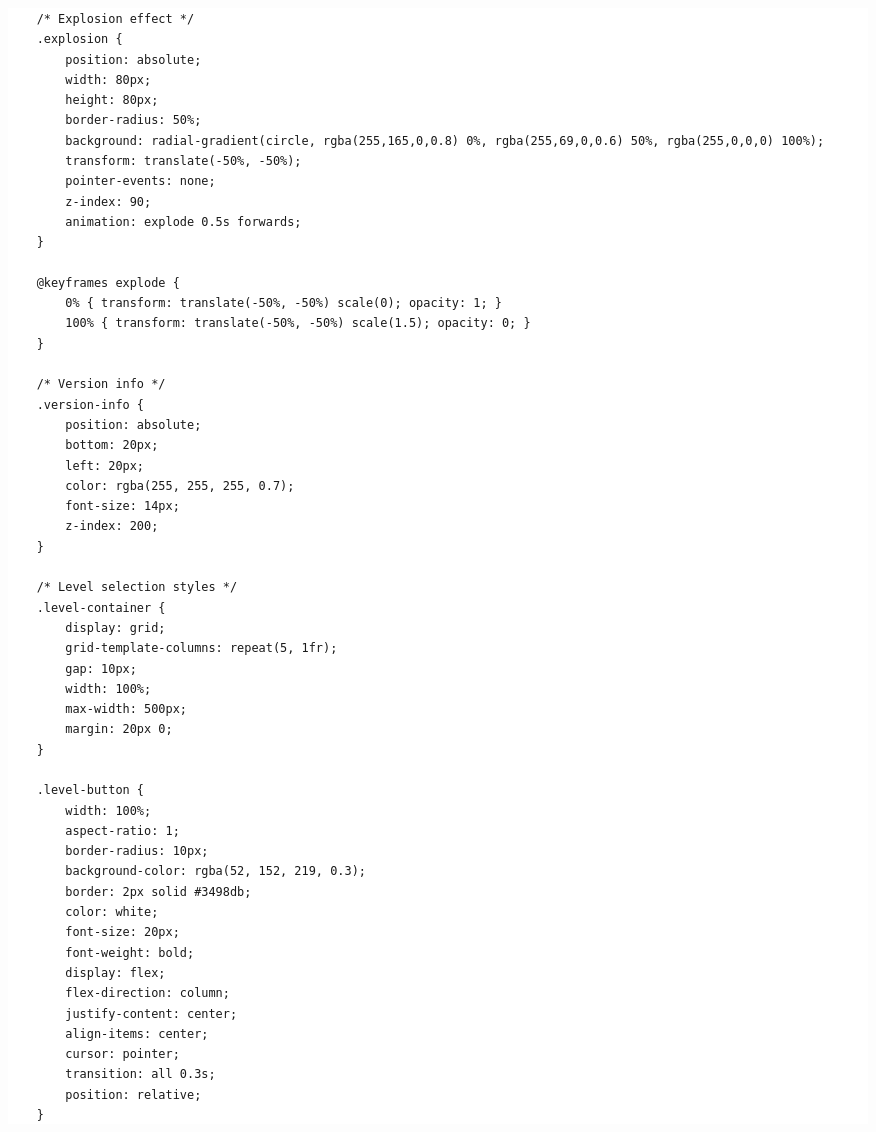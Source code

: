         /* Explosion effect */
        .explosion {
            position: absolute;
            width: 80px;
            height: 80px;
            border-radius: 50%;
            background: radial-gradient(circle, rgba(255,165,0,0.8) 0%, rgba(255,69,0,0.6) 50%, rgba(255,0,0,0) 100%);
            transform: translate(-50%, -50%);
            pointer-events: none;
            z-index: 90;
            animation: explode 0.5s forwards;
        }

        @keyframes explode {
            0% { transform: translate(-50%, -50%) scale(0); opacity: 1; }
            100% { transform: translate(-50%, -50%) scale(1.5); opacity: 0; }
        }

        /* Version info */
        .version-info {
            position: absolute;
            bottom: 20px;
            left: 20px;
            color: rgba(255, 255, 255, 0.7);
            font-size: 14px;
            z-index: 200;
        }

        /* Level selection styles */
        .level-container {
            display: grid;
            grid-template-columns: repeat(5, 1fr);
            gap: 10px;
            width: 100%;
            max-width: 500px;
            margin: 20px 0;
        }

        .level-button {
            width: 100%;
            aspect-ratio: 1;
            border-radius: 10px;
            background-color: rgba(52, 152, 219, 0.3);
            border: 2px solid #3498db;
            color: white;
            font-size: 20px;
            font-weight: bold;
            display: flex;
            flex-direction: column;
            justify-content: center;
            align-items: center;
            cursor: pointer;
            transition: all 0.3s;
            position: relative;
        }

